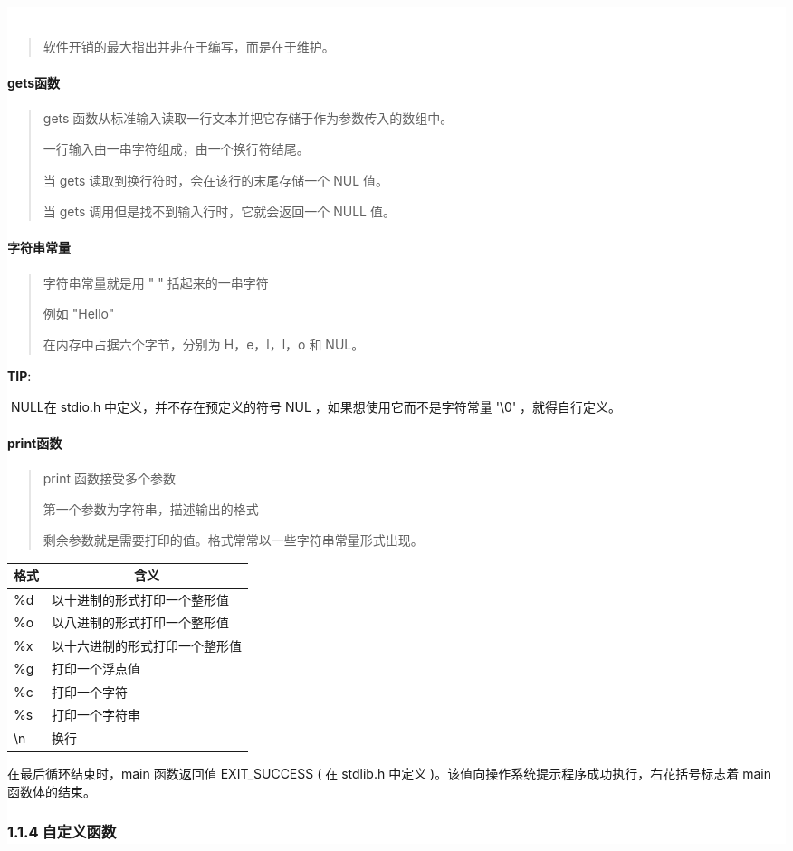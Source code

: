 ​	

> 软件开销的最大指出并非在于编写，而是在于维护。

#### **gets函数**

> gets 函数从标准输入读取一行文本并把它存储于作为参数传入的数组中。
>
> 一行输入由一串字符组成，由一个换行符结尾。
>
> 当 gets 读取到换行符时，会在该行的末尾存储一个 NUL 值。
>
> 当 gets 调用但是找不到输入行时，它就会返回一个 NULL 值。



#### **字符串常量**

> 字符串常量就是用 " " 括起来的一串字符
>
> 例如 "Hello" 
>
> 在内存中占据六个字节，分别为 H，e，l，l，o 和 NUL。

**TIP**:

​	NULL在 stdio.h 中定义，并不存在预定义的符号 NUL ，如果想使用它而不是字符常量 '\0' ，就得自行定义。

#### **print函数**

> print 函数接受多个参数
>
> 第一个参数为字符串，描述输出的格式
>
> 剩余参数就是需要打印的值。格式常常以一些字符串常量形式出现。

| 格式 | 含义                           |
| ---- | ------------------------------ |
| %d   | 以十进制的形式打印一个整形值   |
| %o   | 以八进制的形式打印一个整形值   |
| %x   | 以十六进制的形式打印一个整形值 |
| %g   | 打印一个浮点值                 |
| %c   | 打印一个字符                   |
| %s   | 打印一个字符串                 |
| \n   | 换行                           |

在最后循环结束时，main 函数返回值 EXIT_SUCCESS ( 在 stdlib.h 中定义 )。该值向操作系统提示程序成功执行，右花括号标志着 main 函数体的结束。



### 1.1.4 自定义函数
